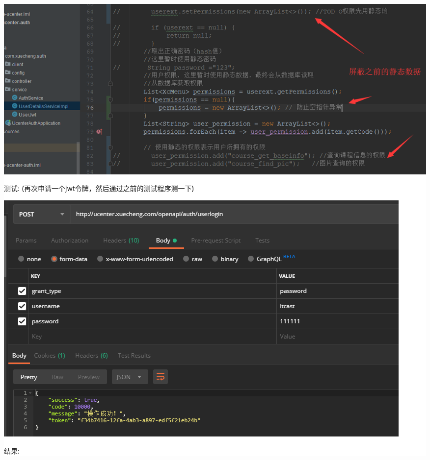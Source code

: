 ![1561029738133](assets/1561029738133.png)



测试: (再次申请一个jwt令牌，然后通过之前的测试程序测一下)

![1561034585291](assets/1561034585291.png)

结果:
